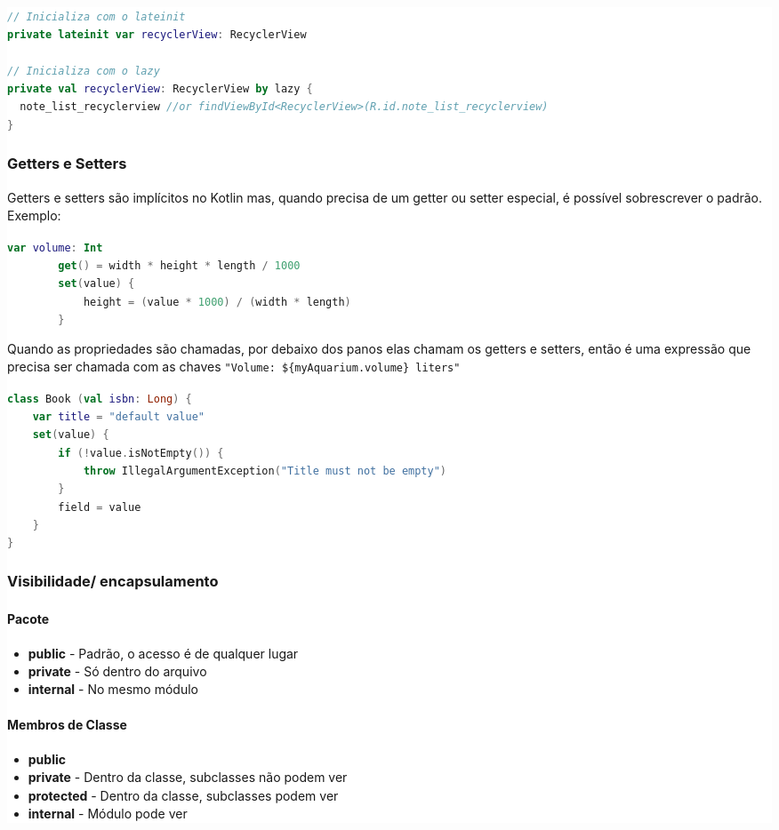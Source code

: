 ```kotlin
// Inicializa com o lateinit
private lateinit var recyclerView: RecyclerView

// Inicializa com o lazy
private val recyclerView: RecyclerView by lazy {
  note_list_recyclerview //or findViewById<RecyclerView>(R.id.note_list_recyclerview)
}
```



### Getters e Setters

Getters e setters são implícitos no Kotlin mas, quando precisa de um getter ou setter especial, é possível sobrescrever o padrão. Exemplo:

```kotlin
var volume: Int
        get() = width * height * length / 1000
        set(value) {
            height = (value * 1000) / (width * length)
        }
```

Quando as propriedades são chamadas, por debaixo dos panos elas chamam os getters e setters, então é uma expressão que precisa ser chamada com as chaves `"Volume: ${myAquarium.volume} liters"`

```kotlin
class Book (val isbn: Long) {
    var title = "default value"
    set(value) {
        if (!value.isNotEmpty()) {
            throw IllegalArgumentException("Title must not be empty")
        }
        field = value
    }
}
```



### Visibilidade/ encapsulamento

#### Pacote

- **public** - Padrão, o acesso é de qualquer lugar
- **private** - Só dentro do arquivo
- **internal** - No mesmo módulo

#### Membros de Classe

- **public**
- **private** - Dentro da classe, subclasses não podem ver
- **protected** - Dentro da classe, subclasses podem ver
- **internal** - Módulo pode ver
